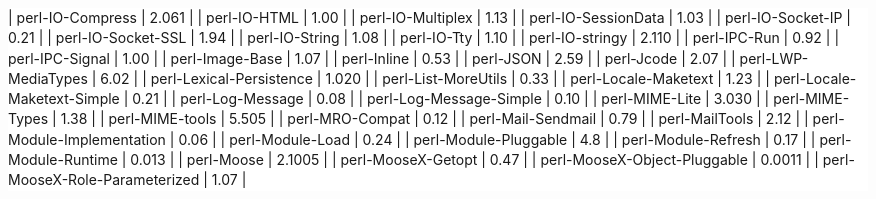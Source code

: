 | perl-IO-Compress | 2.061 |
| perl-IO-HTML | 1.00 |
| perl-IO-Multiplex | 1.13 |
| perl-IO-SessionData | 1.03 |
| perl-IO-Socket-IP | 0.21 |
| perl-IO-Socket-SSL | 1.94 |
| perl-IO-String | 1.08 |
| perl-IO-Tty | 1.10 |
| perl-IO-stringy | 2.110 |
| perl-IPC-Run | 0.92 |
| perl-IPC-Signal | 1.00 |
| perl-Image-Base | 1.07 |
| perl-Inline | 0.53 |
| perl-JSON | 2.59 |
| perl-Jcode | 2.07 |
| perl-LWP-MediaTypes | 6.02 |
| perl-Lexical-Persistence | 1.020 |
| perl-List-MoreUtils | 0.33 |
| perl-Locale-Maketext | 1.23 |
| perl-Locale-Maketext-Simple | 0.21 |
| perl-Log-Message | 0.08 |
| perl-Log-Message-Simple | 0.10 |
| perl-MIME-Lite | 3.030 |
| perl-MIME-Types | 1.38 |
| perl-MIME-tools | 5.505 |
| perl-MRO-Compat | 0.12 |
| perl-Mail-Sendmail | 0.79 |
| perl-MailTools | 2.12 |
| perl-Module-Implementation | 0.06 |
| perl-Module-Load | 0.24 |
| perl-Module-Pluggable | 4.8 |
| perl-Module-Refresh | 0.17 |
| perl-Module-Runtime | 0.013 |
| perl-Moose | 2.1005 |
| perl-MooseX-Getopt | 0.47 |
| perl-MooseX-Object-Pluggable | 0.0011 |
| perl-MooseX-Role-Parameterized | 1.07 |